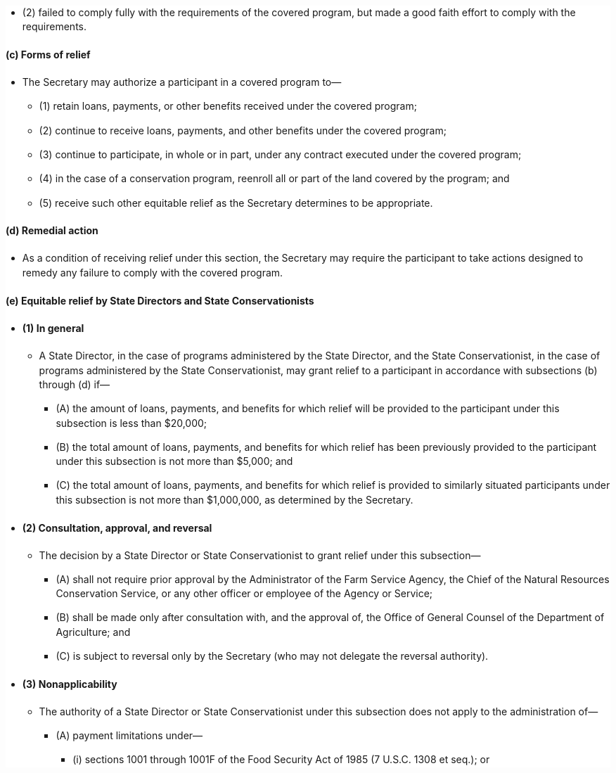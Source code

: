   * (2) failed to comply fully with the requirements of the covered program, but made a good faith effort to comply with the requirements.

#### (c) Forms of relief
* The Secretary may authorize a participant in a covered program to—

  * (1) retain loans, payments, or other benefits received under the covered program;

  * (2) continue to receive loans, payments, and other benefits under the covered program;

  * (3) continue to participate, in whole or in part, under any contract executed under the covered program;

  * (4) in the case of a conservation program, reenroll all or part of the land covered by the program; and

  * (5) receive such other equitable relief as the Secretary determines to be appropriate.

#### (d) Remedial action
* As a condition of receiving relief under this section, the Secretary may require the participant to take actions designed to remedy any failure to comply with the covered program.

#### (e) Equitable relief by State Directors and State Conservationists
* #### (1) In general
  * A State Director, in the case of programs administered by the State Director, and the State Conservationist, in the case of programs administered by the State Conservationist, may grant relief to a participant in accordance with subsections (b) through (d) if—

    * (A) the amount of loans, payments, and benefits for which relief will be provided to the participant under this subsection is less than $20,000;

    * (B) the total amount of loans, payments, and benefits for which relief has been previously provided to the participant under this subsection is not more than $5,000; and

    * (C) the total amount of loans, payments, and benefits for which relief is provided to similarly situated participants under this subsection is not more than $1,000,000, as determined by the Secretary.

* #### (2) Consultation, approval, and reversal
  * The decision by a State Director or State Conservationist to grant relief under this subsection—

    * (A) shall not require prior approval by the Administrator of the Farm Service Agency, the Chief of the Natural Resources Conservation Service, or any other officer or employee of the Agency or Service;

    * (B) shall be made only after consultation with, and the approval of, the Office of General Counsel of the Department of Agriculture; and

    * (C) is subject to reversal only by the Secretary (who may not delegate the reversal authority).

* #### (3) Nonapplicability
  * The authority of a State Director or State Conservationist under this subsection does not apply to the administration of—

    * (A) payment limitations under—

      * (i) sections 1001 through 1001F of the Food Security Act of 1985 (7 U.S.C. 1308 et seq.); or
